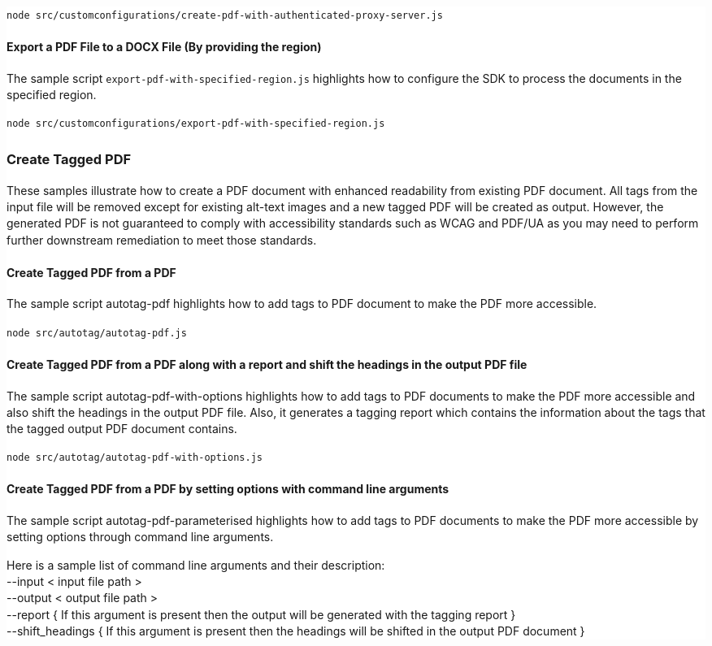 ```$xslt
node src/customconfigurations/create-pdf-with-authenticated-proxy-server.js
```

#### Export a PDF File to a DOCX File (By providing the region)

The sample script ```export-pdf-with-specified-region.js``` highlights how to configure the SDK to process the documents
in the specified region.

```$xslt
node src/customconfigurations/export-pdf-with-specified-region.js
```

### Create Tagged PDF

These samples illustrate how to create a PDF document with enhanced readability from existing PDF document. All tags from the input file will be removed except for existing alt-text images and a
new tagged PDF will be created as output. However, the generated PDF is not guaranteed to comply with accessibility standards such as WCAG and PDF/UA as you may need to perform further downstream remediation to meet those standards.

#### Create Tagged PDF from a PDF

The sample script autotag-pdf highlights how to add tags to PDF document to make the PDF more accessible.

```$xslt
node src/autotag/autotag-pdf.js
```

#### Create Tagged PDF from a PDF along with a report and shift the headings in the output PDF file

The sample script autotag-pdf-with-options highlights how to add tags to PDF documents to make the PDF more accessible and also shift the headings in the output PDF file.
Also, it generates a tagging report which contains the information about the tags that the tagged output PDF document contains.

```$xslt
node src/autotag/autotag-pdf-with-options.js
```

#### Create Tagged PDF from a PDF by setting options with command line arguments

The sample script autotag-pdf-parameterised  highlights how to add tags to PDF documents to make the PDF more accessible by setting options through command line arguments.

Here is a sample list of command line arguments and their description: </br>
--input &lt; input file path &gt; </br>
--output &lt; output file path &gt; </br>
--report { If this argument is present then the output will be generated with the tagging report } </br>
--shift_headings { If this argument is present then the headings will be shifted in the output PDF document } </br>
